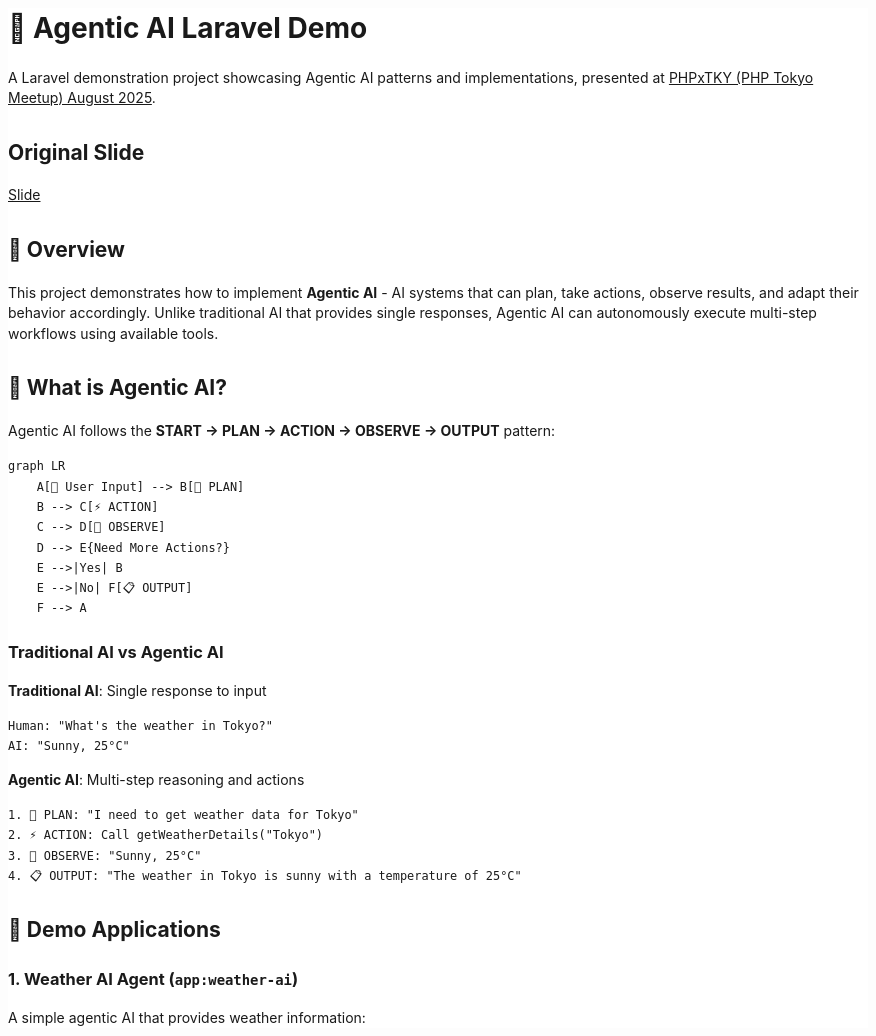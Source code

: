 # 🤖 Agentic AI Laravel Demo

A Laravel demonstration project showcasing Agentic AI patterns and implementations, presented at [PHPxTKY (PHP Tokyo Meetup) August 2025](https://www.meetup.com/phpxtky/events/309079243/).

## Original Slide
[Slide](https://www.canva.com/design/DAGxeNP6ut8/6Fas-CRCj_T40JWQa7seNQ/view?utm_content=DAGxeNP6ut8&utm_campaign=designshare&utm_medium=link2&utm_source=uniquelinks&utlId=hbd9cbbe4fc)

## 🎯 Overview

This project demonstrates how to implement **Agentic AI** - AI systems that can plan, take actions, observe results, and adapt their behavior accordingly. Unlike traditional AI that provides single responses, Agentic AI can autonomously execute multi-step workflows using available tools.

## 🧠 What is Agentic AI?

Agentic AI follows the **START → PLAN → ACTION → OBSERVE → OUTPUT** pattern:

```mermaid
graph LR
    A[👤 User Input] --> B[🧠 PLAN]
    B --> C[⚡ ACTION]
    C --> D[👀 OBSERVE]
    D --> E{Need More Actions?}
    E -->|Yes| B
    E -->|No| F[📋 OUTPUT]
    F --> A
```

### Traditional AI vs Agentic AI

**Traditional AI**: Single response to input
```
Human: "What's the weather in Tokyo?"
AI: "Sunny, 25°C"
```

**Agentic AI**: Multi-step reasoning and actions
```
1. 🧠 PLAN: "I need to get weather data for Tokyo"
2. ⚡ ACTION: Call getWeatherDetails("Tokyo") 
3. 👀 OBSERVE: "Sunny, 25°C"
4. 📋 OUTPUT: "The weather in Tokyo is sunny with a temperature of 25°C"
```

## 🚀 Demo Applications

### 1. Weather AI Agent (`app:weather-ai`)

A simple agentic AI that provides weather information:

